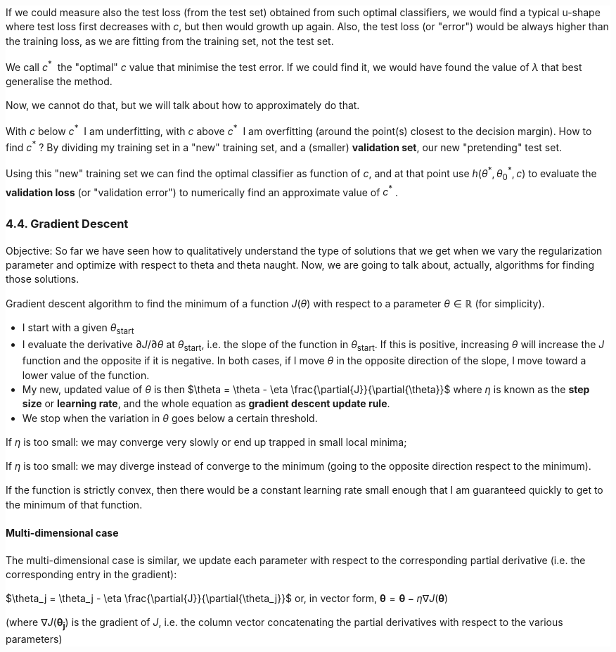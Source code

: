If we could measure also the test loss (from the test set) obtained from such optimal classifiers, we would find a typical u-shape where test loss first decreases with $c$, but then would growth up again. Also, the test loss (or "error") would be always higher than the training loss, as we are fitting from the training set, not the test set.

We call $c^* ~$ the "optimal" $c$ value that minimise the test error. If we could find it, we would have found the value of $\lambda$ that best generalise the method.

Now, we cannot do that, but we will talk about how to approximately do that.

With $c$ below $c^* ~$ I am underfitting, with $c$ above $c^* ~$ I am overfitting (around the point(s) closest to the decision margin).
How to find $c^* ~$? By dividing my training set in a "new" training set, and a (smaller) **validation set**, our new "pretending" test set.

Using this "new" training set we can find the optimal classifier as function of $c$, and at that point use $h(\theta^* , \theta_0^* , c )$ to evaluate the **validation loss** (or "validation error") to numerically find an approximate value of $c^* ~$.

### 4.4. Gradient Descent

Objective: So far we have seen how to qualitatively understand the type of solutions that we get when we vary the regularization parameter and optimize with respect to theta and theta naught.
Now, we are going to talk about, actually, algorithms for finding those solutions.

Gradient descent algorithm to find the minimum of a function $J(\theta)$ with respect to a parameter $\theta \in \mathbb{R}$ (for simplicity).

- I start with a given $\theta_{\text{start}}$
- I evaluate the derivative $\partial{J}/\partial{\theta}$ at $\theta_{\text{start}}$, i.e. the slope of the function in $\theta_{\text{start}}$. If this is positive, increasing $\theta$ will increase the $J$ function and the opposite if it is negative. In both cases, if I move $\theta$ in the opposite direction of the slope, I move toward a lower value of the function.
- My new, updated value of $\theta$ is then $\theta = \theta - \eta \frac{\partial{J}}{\partial{\theta}}$ where $\eta$ is known as the **step size** or **learning rate**, and the whole equation as **gradient descent update rule**.
- We stop when the variation in $\theta$ goes below a certain threshold.

If $\eta$ is too small: we may converge very slowly or end up trapped in small local minima;

If $\eta$ is too small: we may diverge instead of converge to the minimum (going to the opposite direction respect to the minimum).

If the function is strictly convex, then there would be a constant learning rate small enough that I am guaranteed quickly to get to the minimum of that function.

#### Multi-dimensional case

The multi-dimensional case is similar, we update each parameter with respect to the corresponding partial derivative (i.e. the corresponding entry in the gradient):

 $\theta_j = \theta_j - \eta   \frac{\partial{J}}{\partial{\theta_j}}$ or, in vector form,
 $\mathbf{\theta} = \mathbf{\theta} - \eta \nabla{J(\mathbf{\theta})}$

 (where $\nabla{J(\mathbf{\theta_j})}$ is the gradient of $J$, i.e. the column vector concatenating the partial derivatives with respect to the various parameters)
